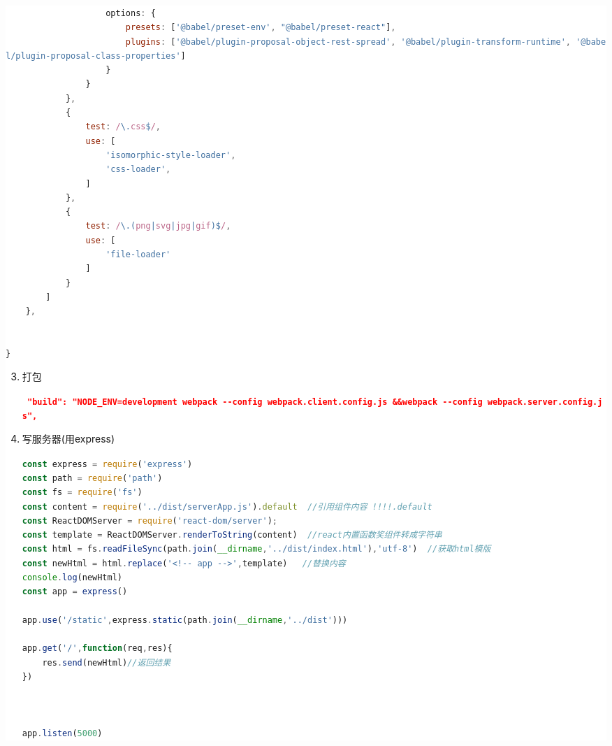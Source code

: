    ```js
                       options: {
                           presets: ['@babel/preset-env', "@babel/preset-react"],
                           plugins: ['@babel/plugin-proposal-object-rest-spread', '@babel/plugin-transform-runtime', '@babel/plugin-proposal-class-properties']
                       }
                   }
               },
               {
                   test: /\.css$/,
                   use: [
                       'isomorphic-style-loader',
                       'css-loader',
                   ]
               },
               {
                   test: /\.(png|svg|jpg|gif)$/,
                   use: [
                       'file-loader'
                   ]
               }
           ]
       },
   
   
   }
   
   ```

3. 打包

   ```json
    "build": "NODE_ENV=development webpack --config webpack.client.config.js &&webpack --config webpack.server.config.js",
   ```

   

4. 写服务器(用express)

   ```js
   const express = require('express')
   const path = require('path')
   const fs = require('fs')
   const content = require('../dist/serverApp.js').default  //引用组件内容 !!!!.default 
   const ReactDOMServer = require('react-dom/server');
   const template = ReactDOMServer.renderToString(content)  //react内置函数奖组件转成字符串
   const html = fs.readFileSync(path.join(__dirname,'../dist/index.html'),'utf-8')  //获取html模版
   const newHtml = html.replace('<!-- app -->',template)   //替换内容
   console.log(newHtml)
   const app = express()
   
   app.use('/static',express.static(path.join(__dirname,'../dist')))
   
   app.get('/',function(req,res){   
       res.send(newHtml)//返回结果
   })
   
   
   
   app.listen(5000)
   ```
